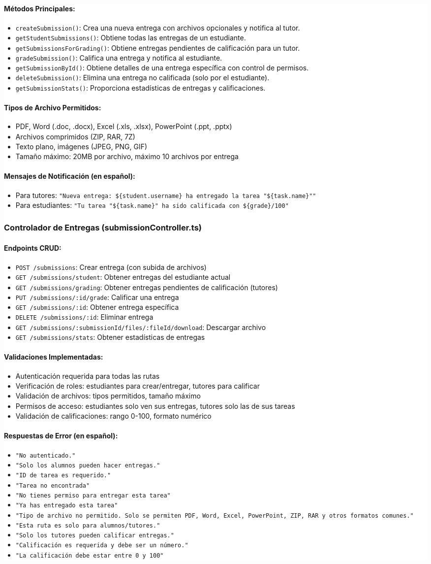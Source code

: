 #### Métodos Principales:
- `createSubmission()`: Crea una nueva entrega con archivos opcionales y notifica al tutor.
- `getStudentSubmissions()`: Obtiene todas las entregas de un estudiante.
- `getSubmissionsForGrading()`: Obtiene entregas pendientes de calificación para un tutor.
- `gradeSubmission()`: Califica una entrega y notifica al estudiante.
- `getSubmissionById()`: Obtiene detalles de una entrega específica con control de permisos.
- `deleteSubmission()`: Elimina una entrega no calificada (solo por el estudiante).
- `getSubmissionStats()`: Proporciona estadísticas de entregas y calificaciones.

#### Tipos de Archivo Permitidos:
- PDF, Word (.doc, .docx), Excel (.xls, .xlsx), PowerPoint (.ppt, .pptx)
- Archivos comprimidos (ZIP, RAR, 7Z)
- Texto plano, imágenes (JPEG, PNG, GIF)
- Tamaño máximo: 20MB por archivo, máximo 10 archivos por entrega

#### Mensajes de Notificación (en español):
- Para tutores: `"Nueva entrega: ${student.username} ha entregado la tarea "${task.name}""`
- Para estudiantes: `"Tu tarea "${task.name}" ha sido calificada con ${grade}/100"`

### Controlador de Entregas (submissionController.ts)

#### Endpoints CRUD:
- `POST /submissions`: Crear entrega (con subida de archivos)
- `GET /submissions/student`: Obtener entregas del estudiante actual
- `GET /submissions/grading`: Obtener entregas pendientes de calificación (tutores)
- `PUT /submissions/:id/grade`: Calificar una entrega
- `GET /submissions/:id`: Obtener entrega específica
- `DELETE /submissions/:id`: Eliminar entrega
- `GET /submissions/:submissionId/files/:fileId/download`: Descargar archivo
- `GET /submissions/stats`: Obtener estadísticas de entregas

#### Validaciones Implementadas:
- Autenticación requerida para todas las rutas
- Verificación de roles: estudiantes para crear/entregar, tutores para calificar
- Validación de archivos: tipos permitidos, tamaño máximo
- Permisos de acceso: estudiantes solo ven sus entregas, tutores solo las de sus tareas
- Validación de calificaciones: rango 0-100, formato numérico

#### Respuestas de Error (en español):
- `"No autenticado."`
- `"Solo los alumnos pueden hacer entregas."`
- `"ID de tarea es requerido."`
- `"Tarea no encontrada"`
- `"No tienes permiso para entregar esta tarea"`
- `"Ya has entregado esta tarea"`
- `"Tipo de archivo no permitido. Solo se permiten PDF, Word, Excel, PowerPoint, ZIP, RAR y otros formatos comunes."`
- `"Esta ruta es solo para alumnos/tutores."`
- `"Solo los tutores pueden calificar entregas."`
- `"Calificación es requerida y debe ser un número."`
- `"La calificación debe estar entre 0 y 100"`
